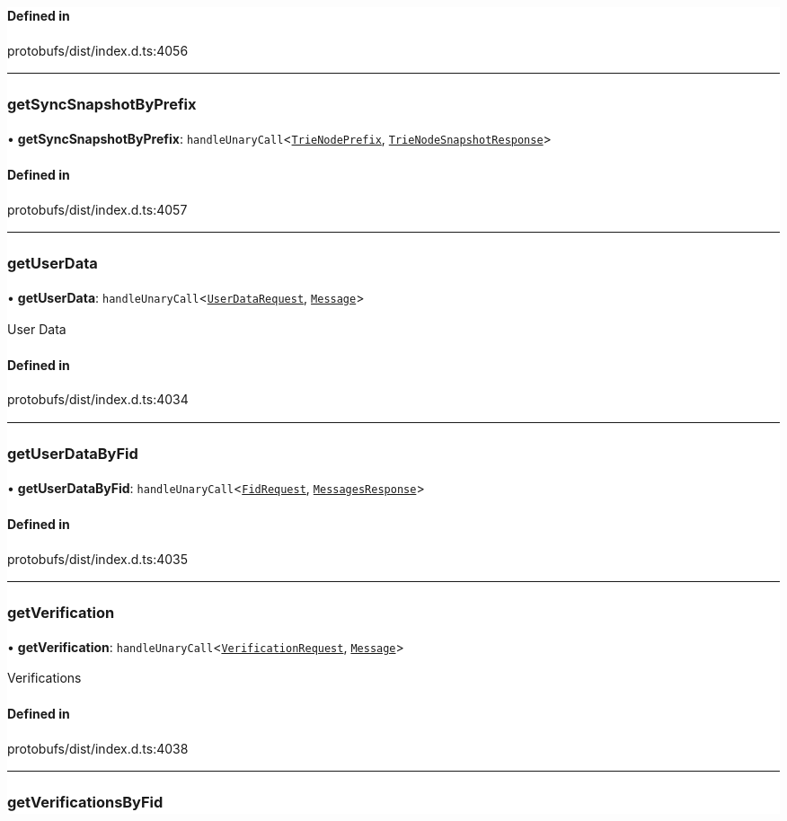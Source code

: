 #### Defined in

protobufs/dist/index.d.ts:4056

___

### getSyncSnapshotByPrefix

• **getSyncSnapshotByPrefix**: `handleUnaryCall`<[`TrieNodePrefix`](../modules/protobufs.md#trienodeprefix), [`TrieNodeSnapshotResponse`](../modules/protobufs.md#trienodesnapshotresponse)\>

#### Defined in

protobufs/dist/index.d.ts:4057

___

### getUserData

• **getUserData**: `handleUnaryCall`<[`UserDataRequest`](../modules/protobufs.md#userdatarequest), [`Message`](../modules/protobufs.md#message)\>

User Data

#### Defined in

protobufs/dist/index.d.ts:4034

___

### getUserDataByFid

• **getUserDataByFid**: `handleUnaryCall`<[`FidRequest`](../modules/protobufs.md#fidrequest), [`MessagesResponse`](../modules/protobufs.md#messagesresponse)\>

#### Defined in

protobufs/dist/index.d.ts:4035

___

### getVerification

• **getVerification**: `handleUnaryCall`<[`VerificationRequest`](../modules/protobufs.md#verificationrequest), [`Message`](../modules/protobufs.md#message)\>

Verifications

#### Defined in

protobufs/dist/index.d.ts:4038

___

### getVerificationsByFid
